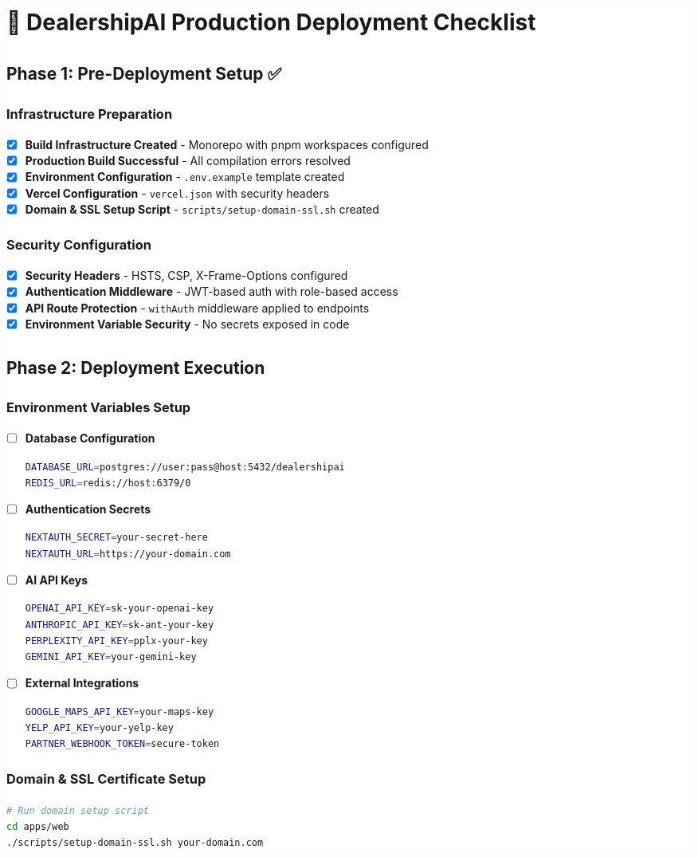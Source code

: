 # 🚀 DealershipAI Production Deployment Checklist

## Phase 1: Pre-Deployment Setup ✅

### Infrastructure Preparation
- [x] **Build Infrastructure Created** - Monorepo with pnpm workspaces configured
- [x] **Production Build Successful** - All compilation errors resolved
- [x] **Environment Configuration** - `.env.example` template created
- [x] **Vercel Configuration** - `vercel.json` with security headers
- [x] **Domain & SSL Setup Script** - `scripts/setup-domain-ssl.sh` created

### Security Configuration
- [x] **Security Headers** - HSTS, CSP, X-Frame-Options configured
- [x] **Authentication Middleware** - JWT-based auth with role-based access
- [x] **API Route Protection** - `withAuth` middleware applied to endpoints
- [x] **Environment Variable Security** - No secrets exposed in code

## Phase 2: Deployment Execution

### Environment Variables Setup
- [ ] **Database Configuration**
  ```bash
  DATABASE_URL=postgres://user:pass@host:5432/dealershipai
  REDIS_URL=redis://host:6379/0
  ```

- [ ] **Authentication Secrets**
  ```bash
  NEXTAUTH_SECRET=your-secret-here
  NEXTAUTH_URL=https://your-domain.com
  ```

- [ ] **AI API Keys**
  ```bash
  OPENAI_API_KEY=sk-your-openai-key
  ANTHROPIC_API_KEY=sk-ant-your-key
  PERPLEXITY_API_KEY=pplx-your-key
  GEMINI_API_KEY=your-gemini-key
  ```

- [ ] **External Integrations**
  ```bash
  GOOGLE_MAPS_API_KEY=your-maps-key
  YELP_API_KEY=your-yelp-key
  PARTNER_WEBHOOK_TOKEN=secure-token
  ```

### Domain & SSL Certificate Setup
```bash
# Run domain setup script
cd apps/web
./scripts/setup-domain-ssl.sh your-domain.com
```
